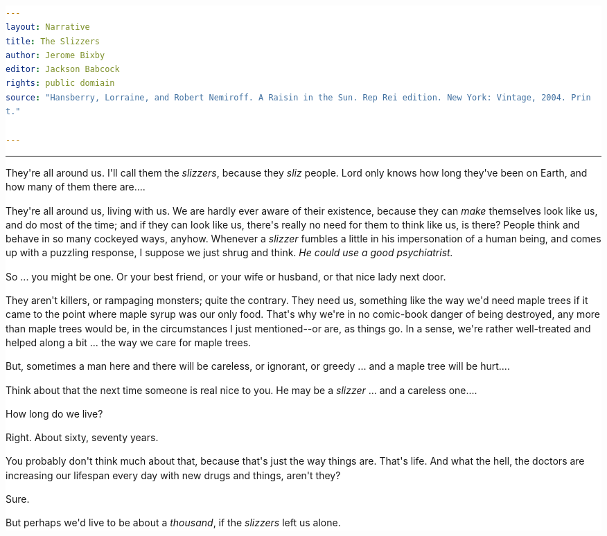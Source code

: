 ```yaml
---
layout: Narrative 
title: The Slizzers
author: Jerome Bixby
editor: Jackson Babcock
rights: public domiain
source: "Hansberry, Lorraine, and Robert Nemiroff. A Raisin in the Sun. Rep Rei edition. New York: Vintage, 2004. Print."

---
```

*****

They're all around us. I'll call them the _slizzers_, because they
_sliz_ people. Lord only knows how long they've been on Earth, and how
many of them there are....

They're all around us, living with us. We are hardly ever aware of
their existence, because they can _make_ themselves look like us, and
do most of the time; and if they can look like us, there's really no
need for them to think like us, is there? People think and behave in
so many cockeyed ways, anyhow. Whenever a _slizzer_ fumbles a little
in his impersonation of a human being, and comes up with a puzzling
response, I suppose we just shrug and think. _He could use a good
psychiatrist._

So ... you might be one. Or your best friend, or your wife or husband,
or that nice lady next door.

They aren't killers, or rampaging monsters; quite the contrary. They
need us, something like the way we'd need maple trees if it came to
the point where maple syrup was our only food. That's why we're in no
comic-book danger of being destroyed, any more than maple trees would
be, in the circumstances I just mentioned--or are, as things go. In a
sense, we're rather well-treated and helped along a bit ... the way we
care for maple trees.

But, sometimes a man here and there will be careless, or ignorant, or
greedy ... and a maple tree will be hurt....

Think about that the next time someone is real nice to you. He may be
a _slizzer_ ... and a careless one....

How long do we live?

Right. About sixty, seventy years.

You probably don't think much about that, because that's just the way
things are. That's life. And what the hell, the doctors are increasing
our lifespan every day with new drugs and things, aren't they?

Sure.

But perhaps we'd live to be about a _thousand_, if the _slizzers_ left
us alone.
